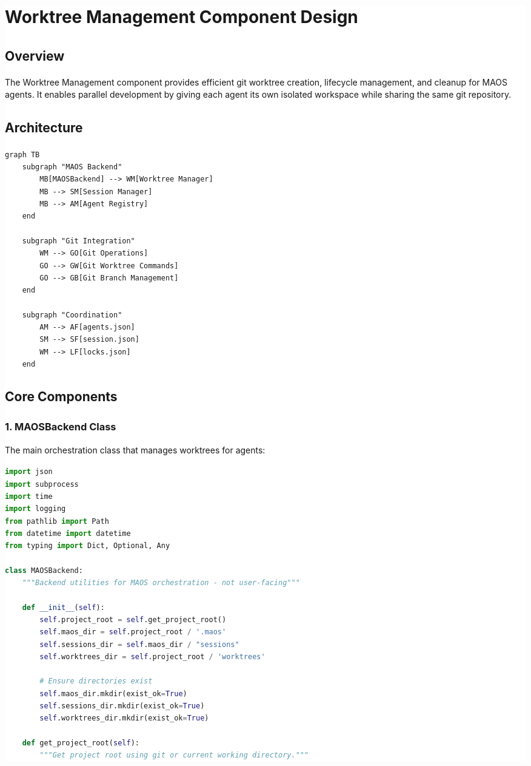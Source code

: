 # Worktree Management Component Design

## Overview

The Worktree Management component provides efficient git worktree creation, lifecycle management, and cleanup for MAOS agents. It enables parallel development by giving each agent its own isolated workspace while sharing the same git repository.

## Architecture

```mermaid
graph TB
    subgraph "MAOS Backend"
        MB[MAOSBackend] --> WM[Worktree Manager]
        MB --> SM[Session Manager]
        MB --> AM[Agent Registry]
    end
    
    subgraph "Git Integration"
        WM --> GO[Git Operations]
        GO --> GW[Git Worktree Commands]
        GO --> GB[Git Branch Management]
    end
    
    subgraph "Coordination"
        AM --> AF[agents.json]
        SM --> SF[session.json]
        WM --> LF[locks.json]
    end
```

## Core Components

### 1. MAOSBackend Class

The main orchestration class that manages worktrees for agents:

```python
import json
import subprocess
import time
import logging
from pathlib import Path
from datetime import datetime
from typing import Dict, Optional, Any

class MAOSBackend:
    """Backend utilities for MAOS orchestration - not user-facing"""
    
    def __init__(self):
        self.project_root = self.get_project_root()
        self.maos_dir = self.project_root / '.maos'
        self.sessions_dir = self.maos_dir / "sessions"
        self.worktrees_dir = self.project_root / 'worktrees'
        
        # Ensure directories exist
        self.maos_dir.mkdir(exist_ok=True)
        self.sessions_dir.mkdir(exist_ok=True)
        self.worktrees_dir.mkdir(exist_ok=True)
    
    def get_project_root(self):
        """Get project root using git or current working directory."""
```